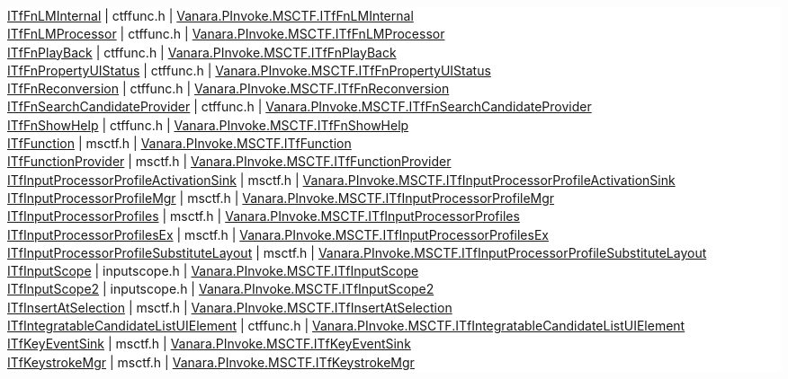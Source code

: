 [ITfFnLMInternal](https://www.google.com/search?num=5&q=ITfFnLMInternal+site%3Adocs.microsoft.com) | ctffunc.h | [Vanara.PInvoke.MSCTF.ITfFnLMInternal](https://github.com/dahall/Vanara/search?l=C%23&q=ITfFnLMInternal)  
[ITfFnLMProcessor](https://www.google.com/search?num=5&q=ITfFnLMProcessor+site%3Adocs.microsoft.com) | ctffunc.h | [Vanara.PInvoke.MSCTF.ITfFnLMProcessor](https://github.com/dahall/Vanara/search?l=C%23&q=ITfFnLMProcessor)  
[ITfFnPlayBack](https://www.google.com/search?num=5&q=ITfFnPlayBack+site%3Adocs.microsoft.com) | ctffunc.h | [Vanara.PInvoke.MSCTF.ITfFnPlayBack](https://github.com/dahall/Vanara/search?l=C%23&q=ITfFnPlayBack)  
[ITfFnPropertyUIStatus](https://www.google.com/search?num=5&q=ITfFnPropertyUIStatus+site%3Adocs.microsoft.com) | ctffunc.h | [Vanara.PInvoke.MSCTF.ITfFnPropertyUIStatus](https://github.com/dahall/Vanara/search?l=C%23&q=ITfFnPropertyUIStatus)  
[ITfFnReconversion](https://www.google.com/search?num=5&q=ITfFnReconversion+site%3Adocs.microsoft.com) | ctffunc.h | [Vanara.PInvoke.MSCTF.ITfFnReconversion](https://github.com/dahall/Vanara/search?l=C%23&q=ITfFnReconversion)  
[ITfFnSearchCandidateProvider](https://www.google.com/search?num=5&q=ITfFnSearchCandidateProvider+site%3Adocs.microsoft.com) | ctffunc.h | [Vanara.PInvoke.MSCTF.ITfFnSearchCandidateProvider](https://github.com/dahall/Vanara/search?l=C%23&q=ITfFnSearchCandidateProvider)  
[ITfFnShowHelp](https://www.google.com/search?num=5&q=ITfFnShowHelp+site%3Adocs.microsoft.com) | ctffunc.h | [Vanara.PInvoke.MSCTF.ITfFnShowHelp](https://github.com/dahall/Vanara/search?l=C%23&q=ITfFnShowHelp)  
[ITfFunction](https://www.google.com/search?num=5&q=ITfFunction+site%3Adocs.microsoft.com) | msctf.h | [Vanara.PInvoke.MSCTF.ITfFunction](https://github.com/dahall/Vanara/search?l=C%23&q=ITfFunction)  
[ITfFunctionProvider](https://www.google.com/search?num=5&q=ITfFunctionProvider+site%3Adocs.microsoft.com) | msctf.h | [Vanara.PInvoke.MSCTF.ITfFunctionProvider](https://github.com/dahall/Vanara/search?l=C%23&q=ITfFunctionProvider)  
[ITfInputProcessorProfileActivationSink](https://www.google.com/search?num=5&q=ITfInputProcessorProfileActivationSink+site%3Adocs.microsoft.com) | msctf.h | [Vanara.PInvoke.MSCTF.ITfInputProcessorProfileActivationSink](https://github.com/dahall/Vanara/search?l=C%23&q=ITfInputProcessorProfileActivationSink)  
[ITfInputProcessorProfileMgr](https://www.google.com/search?num=5&q=ITfInputProcessorProfileMgr+site%3Adocs.microsoft.com) | msctf.h | [Vanara.PInvoke.MSCTF.ITfInputProcessorProfileMgr](https://github.com/dahall/Vanara/search?l=C%23&q=ITfInputProcessorProfileMgr)  
[ITfInputProcessorProfiles](https://www.google.com/search?num=5&q=ITfInputProcessorProfiles+site%3Adocs.microsoft.com) | msctf.h | [Vanara.PInvoke.MSCTF.ITfInputProcessorProfiles](https://github.com/dahall/Vanara/search?l=C%23&q=ITfInputProcessorProfiles)  
[ITfInputProcessorProfilesEx](https://www.google.com/search?num=5&q=ITfInputProcessorProfilesEx+site%3Adocs.microsoft.com) | msctf.h | [Vanara.PInvoke.MSCTF.ITfInputProcessorProfilesEx](https://github.com/dahall/Vanara/search?l=C%23&q=ITfInputProcessorProfilesEx)  
[ITfInputProcessorProfileSubstituteLayout](https://www.google.com/search?num=5&q=ITfInputProcessorProfileSubstituteLayout+site%3Adocs.microsoft.com) | msctf.h | [Vanara.PInvoke.MSCTF.ITfInputProcessorProfileSubstituteLayout](https://github.com/dahall/Vanara/search?l=C%23&q=ITfInputProcessorProfileSubstituteLayout)  
[ITfInputScope](https://www.google.com/search?num=5&q=ITfInputScope+site%3Adocs.microsoft.com) | inputscope.h | [Vanara.PInvoke.MSCTF.ITfInputScope](https://github.com/dahall/Vanara/search?l=C%23&q=ITfInputScope)  
[ITfInputScope2](https://www.google.com/search?num=5&q=ITfInputScope2+site%3Adocs.microsoft.com) | inputscope.h | [Vanara.PInvoke.MSCTF.ITfInputScope2](https://github.com/dahall/Vanara/search?l=C%23&q=ITfInputScope2)  
[ITfInsertAtSelection](https://www.google.com/search?num=5&q=ITfInsertAtSelection+site%3Adocs.microsoft.com) | msctf.h | [Vanara.PInvoke.MSCTF.ITfInsertAtSelection](https://github.com/dahall/Vanara/search?l=C%23&q=ITfInsertAtSelection)  
[ITfIntegratableCandidateListUIElement](https://www.google.com/search?num=5&q=ITfIntegratableCandidateListUIElement+site%3Adocs.microsoft.com) | ctffunc.h | [Vanara.PInvoke.MSCTF.ITfIntegratableCandidateListUIElement](https://github.com/dahall/Vanara/search?l=C%23&q=ITfIntegratableCandidateListUIElement)  
[ITfKeyEventSink](https://www.google.com/search?num=5&q=ITfKeyEventSink+site%3Adocs.microsoft.com) | msctf.h | [Vanara.PInvoke.MSCTF.ITfKeyEventSink](https://github.com/dahall/Vanara/search?l=C%23&q=ITfKeyEventSink)  
[ITfKeystrokeMgr](https://www.google.com/search?num=5&q=ITfKeystrokeMgr+site%3Adocs.microsoft.com) | msctf.h | [Vanara.PInvoke.MSCTF.ITfKeystrokeMgr](https://github.com/dahall/Vanara/search?l=C%23&q=ITfKeystrokeMgr)  